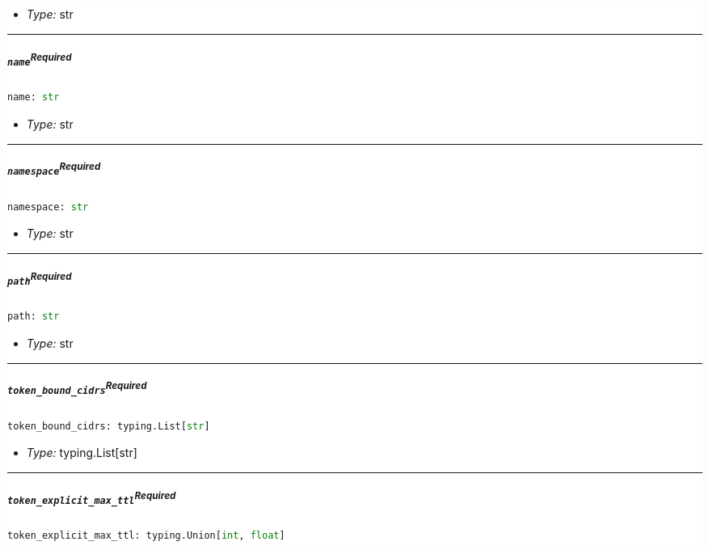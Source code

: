 - *Type:* str

---

##### `name`<sup>Required</sup> <a name="name" id="@cdktf/provider-vault.samlAuthBackendRole.SamlAuthBackendRole.property.name"></a>

```python
name: str
```

- *Type:* str

---

##### `namespace`<sup>Required</sup> <a name="namespace" id="@cdktf/provider-vault.samlAuthBackendRole.SamlAuthBackendRole.property.namespace"></a>

```python
namespace: str
```

- *Type:* str

---

##### `path`<sup>Required</sup> <a name="path" id="@cdktf/provider-vault.samlAuthBackendRole.SamlAuthBackendRole.property.path"></a>

```python
path: str
```

- *Type:* str

---

##### `token_bound_cidrs`<sup>Required</sup> <a name="token_bound_cidrs" id="@cdktf/provider-vault.samlAuthBackendRole.SamlAuthBackendRole.property.tokenBoundCidrs"></a>

```python
token_bound_cidrs: typing.List[str]
```

- *Type:* typing.List[str]

---

##### `token_explicit_max_ttl`<sup>Required</sup> <a name="token_explicit_max_ttl" id="@cdktf/provider-vault.samlAuthBackendRole.SamlAuthBackendRole.property.tokenExplicitMaxTtl"></a>

```python
token_explicit_max_ttl: typing.Union[int, float]
```
